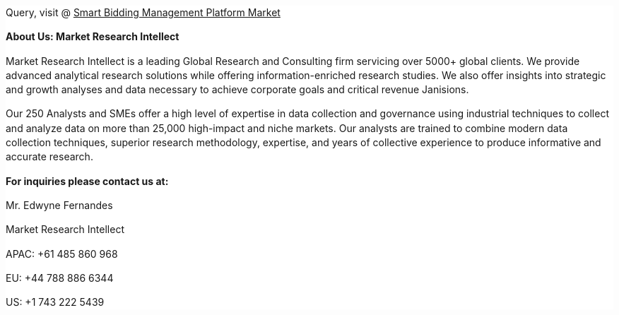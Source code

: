 Query, visit&nbsp;@</strong>&nbsp;</span><span class="font-[700]"><a href="https://www.marketresearchintellect.com/product/global-smart-bidding-management-platform-market-size-and-forecast/?utm_source=Linkedin&utm_medium=846" target="_blank" data-tracking-control-name="article-ssr-frontend-pulse_little-text-block" data-tracking-will-navigate="" data-test-link="">Smart Bidding Management Platform Market</a></span></p><p><strong><span class="font-[700]">About Us: Market Research Intellect</span></strong></p><p><span class="">Market Research Intellect is a leading Global Research and Consulting firm servicing over 5000+ global clients. We provide advanced analytical research solutions while offering information-enriched research studies.&nbsp;</span>We also offer insights into strategic and growth analyses and data necessary to achieve corporate goals and critical revenue Janisions.</p><p><span class="">Our 250 Analysts and SMEs offer a high level of expertise in data collection and governance using industrial techniques to collect and analyze data on more than 25,000 high-impact and niche markets. Our analysts are trained to combine modern data collection techniques, superior research methodology, expertise, and years of collective experience to produce informative and accurate research.</span></p><p><strong>For inquiries please contact us at:</strong></p><p>Mr. Edwyne Fernandes</p><p>Market Research Intellect</p><p>APAC: +61 485 860 968</p><p>EU: +44 788 886 6344</p><p>US: +1 743 222 5439</p>
